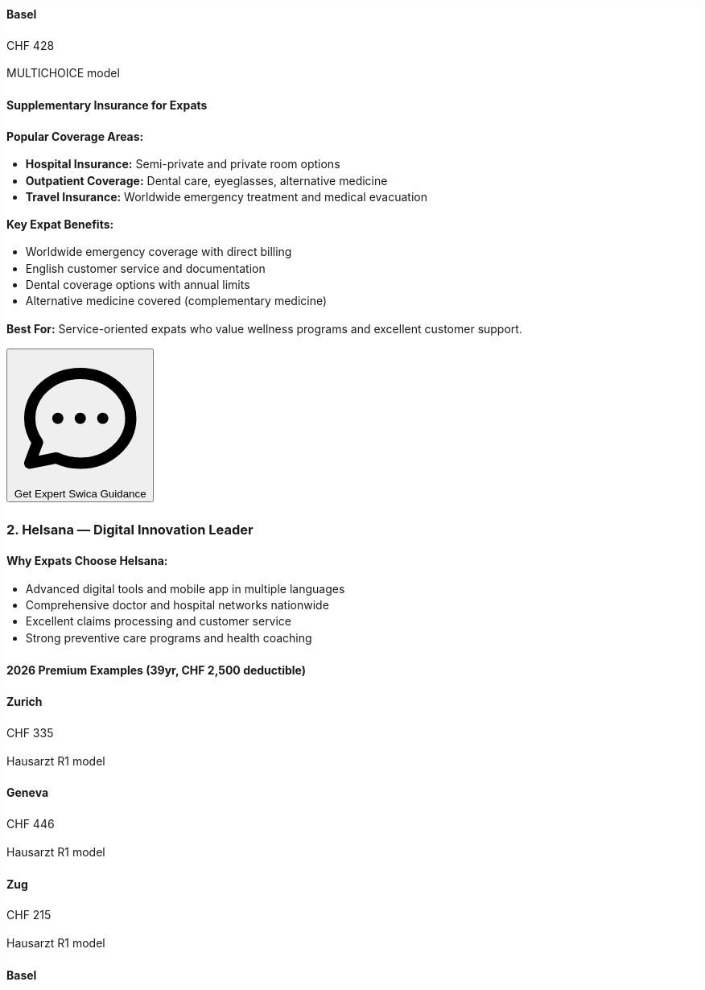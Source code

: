   </div>
  <div class="bg-gray-50 rounded-lg p-4 text-center">
    <h4 class="font-semibold text-gray-900 mb-1">Basel</h4>
    <p class="text-2xl font-bold text-red-600">CHF 428</p>
    <p class="text-xs text-gray-600">MULTICHOICE model</p>
  </div>
</div>

#### Supplementary Insurance for Expats
**Popular Coverage Areas:**
- **Hospital Insurance:** Semi-private and private room options
- **Outpatient Coverage:** Dental care, eyeglasses, alternative medicine
- **Travel Insurance:** Worldwide emergency treatment and medical evacuation

**Key Expat Benefits:**
- Worldwide emergency coverage with direct billing
- English customer service and documentation
- Dental coverage options with annual limits
- Alternative medicine covered (complementary medicine)

**Best For:** Service-oriented expats who value wellness programs and excellent customer support.

<div class="text-center mt-6">
  <button onclick="window.openOffersModal && window.openOffersModal('swica-consultation')"
          class="inline-flex items-center px-6 py-3 bg-red-600 hover:bg-red-700 text-white font-semibold rounded-lg shadow-lg hover:shadow-xl transition-all duration-200">
    <svg class="w-5 h-5 mr-2" fill="none" stroke="currentColor" viewBox="0 0 24 24">
      <path stroke-linecap="round" stroke-linejoin="round" stroke-width="2" d="M8 12h.01M12 12h.01M16 12h.01M21 12c0 4.418-4.03 8-9 8a9.863 9.863 0 01-4.255-.949L3 20l1.395-3.72C3.512 15.042 3 13.574 3 12c0-4.418 4.03-8 9-8s9 3.582 9 8z" />
    </svg>
    Get Expert Swica Guidance
  </button>
</div>

</div>

### 2. Helsana — Digital Innovation Leader

<div class="bg-white rounded-xl p-8 shadow-[4px_4px_8px_#d9d9d9,-4px_-4px_8px_#ffffff]">

**Why Expats Choose Helsana:**
- Advanced digital tools and mobile app in multiple languages
- Comprehensive doctor and hospital networks nationwide
- Excellent claims processing and customer service
- Strong preventive care programs and health coaching

#### 2026 Premium Examples (39yr, CHF 2,500 deductible)

<div class="grid grid-cols-1 md:grid-cols-2 lg:grid-cols-4 gap-4 mt-4 mb-6">
  <div class="bg-gray-50 rounded-lg p-4 text-center">
    <h4 class="font-semibold text-gray-900 mb-1">Zurich</h4>
    <p class="text-2xl font-bold text-red-600">CHF 335</p>
    <p class="text-xs text-gray-600">Hausarzt R1 model</p>
  </div>
  <div class="bg-gray-50 rounded-lg p-4 text-center">
    <h4 class="font-semibold text-gray-900 mb-1">Geneva</h4>
    <p class="text-2xl font-bold text-red-600">CHF 446</p>
    <p class="text-xs text-gray-600">Hausarzt R1 model</p>
  </div>
  <div class="bg-gray-50 rounded-lg p-4 text-center">
    <h4 class="font-semibold text-gray-900 mb-1">Zug</h4>
    <p class="text-2xl font-bold text-green-600">CHF 215</p>
    <p class="text-xs text-gray-600">Hausarzt R1 model</p>
  </div>
  <div class="bg-gray-50 rounded-lg p-4 text-center">
    <h4 class="font-semibold text-gray-900 mb-1">Basel</h4>